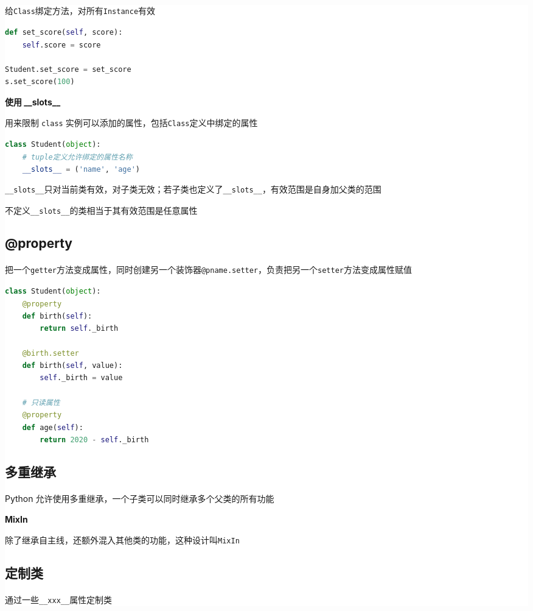 给`Class`绑定方法，对所有`Instance`有效

```python
def set_score(self, score):
    self.score = score

Student.set_score = set_score
s.set_score(100)
```

**使用 \_\_slots\_\_**

用来限制 `class` 实例可以添加的属性，包括`Class`定义中绑定的属性

```python
class Student(object):
    # tuple定义允许绑定的属性名称
    __slots__ = ('name', 'age')
```

`__slots__`只对当前类有效，对子类无效；若子类也定义了`__slots__`，有效范围是自身加父类的范围

不定义`__slots__`的类相当于其有效范围是任意属性

## @property

把一个`getter`方法变成属性，同时创建另一个装饰器`@pname.setter`，负责把另一个`setter`方法变成属性赋值

```python
class Student(object):
    @property
    def birth(self):
        return self._birth

    @birth.setter
    def birth(self, value):
        self._birth = value

    # 只读属性
    @property
    def age(self):
        return 2020 - self._birth
```

## 多重继承

Python 允许使用多重继承，一个子类可以同时继承多个父类的所有功能

**MixIn**

除了继承自主线，还额外混入其他类的功能，这种设计叫`MixIn`

## 定制类

通过一些`__xxx__`属性定制类
